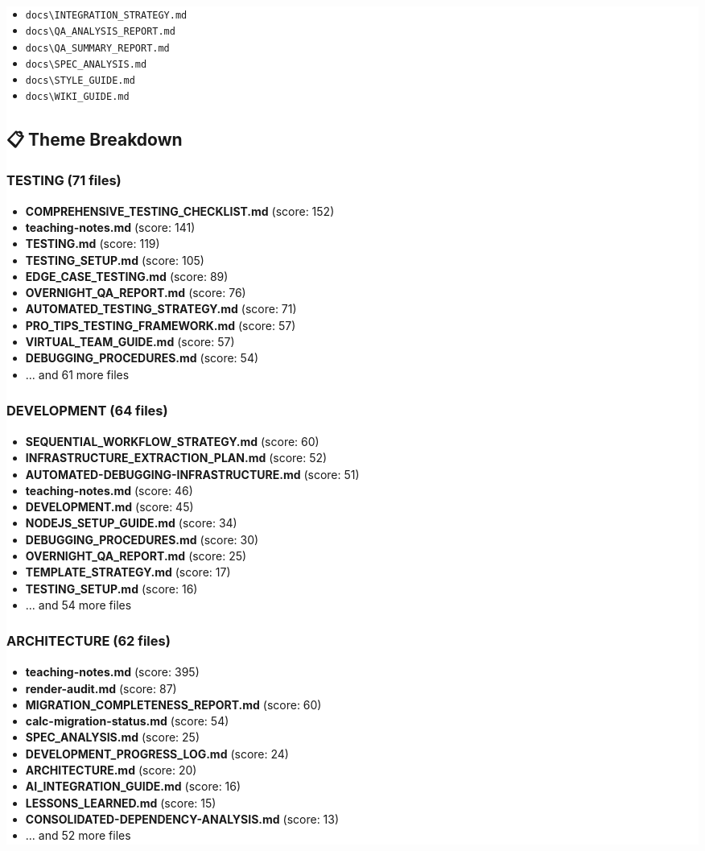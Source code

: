 - `docs\INTEGRATION_STRATEGY.md`
- `docs\QA_ANALYSIS_REPORT.md`
- `docs\QA_SUMMARY_REPORT.md`
- `docs\SPEC_ANALYSIS.md`
- `docs\STYLE_GUIDE.md`
- `docs\WIKI_GUIDE.md`

## 📋 Theme Breakdown

### TESTING (71 files)

- **COMPREHENSIVE_TESTING_CHECKLIST.md** (score: 152)
- **teaching-notes.md** (score: 141)
- **TESTING.md** (score: 119)
- **TESTING_SETUP.md** (score: 105)
- **EDGE_CASE_TESTING.md** (score: 89)
- **OVERNIGHT_QA_REPORT.md** (score: 76)
- **AUTOMATED_TESTING_STRATEGY.md** (score: 71)
- **PRO_TIPS_TESTING_FRAMEWORK.md** (score: 57)
- **VIRTUAL_TEAM_GUIDE.md** (score: 57)
- **DEBUGGING_PROCEDURES.md** (score: 54)
- ... and 61 more files

### DEVELOPMENT (64 files)

- **SEQUENTIAL_WORKFLOW_STRATEGY.md** (score: 60)
- **INFRASTRUCTURE_EXTRACTION_PLAN.md** (score: 52)
- **AUTOMATED-DEBUGGING-INFRASTRUCTURE.md** (score: 51)
- **teaching-notes.md** (score: 46)
- **DEVELOPMENT.md** (score: 45)
- **NODEJS_SETUP_GUIDE.md** (score: 34)
- **DEBUGGING_PROCEDURES.md** (score: 30)
- **OVERNIGHT_QA_REPORT.md** (score: 25)
- **TEMPLATE_STRATEGY.md** (score: 17)
- **TESTING_SETUP.md** (score: 16)
- ... and 54 more files

### ARCHITECTURE (62 files)

- **teaching-notes.md** (score: 395)
- **render-audit.md** (score: 87)
- **MIGRATION_COMPLETENESS_REPORT.md** (score: 60)
- **calc-migration-status.md** (score: 54)
- **SPEC_ANALYSIS.md** (score: 25)
- **DEVELOPMENT_PROGRESS_LOG.md** (score: 24)
- **ARCHITECTURE.md** (score: 20)
- **AI_INTEGRATION_GUIDE.md** (score: 16)
- **LESSONS_LEARNED.md** (score: 15)
- **CONSOLIDATED-DEPENDENCY-ANALYSIS.md** (score: 13)
- ... and 52 more files
